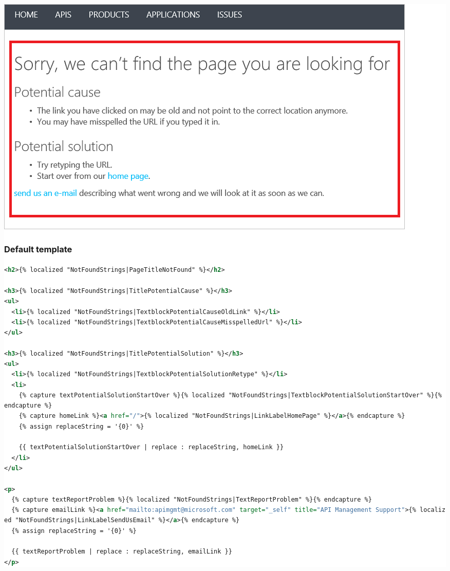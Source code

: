  ![Not Found Page](./media/api-management-page-templates/APIM-Not-Found-Page-Developer-Portal-Templates.png "APIM Not Found Page Developer Portal Templates")  
  
### Default template  
  
```xml
<h2>{% localized "NotFoundStrings|PageTitleNotFound" %}</h2>

<h3>{% localized "NotFoundStrings|TitlePotentialCause" %}</h3>
<ul>
  <li>{% localized "NotFoundStrings|TextblockPotentialCauseOldLink" %}</li>
  <li>{% localized "NotFoundStrings|TextblockPotentialCauseMisspelledUrl" %}</li>
</ul>

<h3>{% localized "NotFoundStrings|TitlePotentialSolution" %}</h3>
<ul>
  <li>{% localized "NotFoundStrings|TextblockPotentialSolutionRetype" %}</li>
  <li>
    {% capture textPotentialSolutionStartOver %}{% localized "NotFoundStrings|TextblockPotentialSolutionStartOver" %}{% endcapture %}
    {% capture homeLink %}<a href="/">{% localized "NotFoundStrings|LinkLabelHomePage" %}</a>{% endcapture %}
    {% assign replaceString = '{0}' %}

    {{ textPotentialSolutionStartOver | replace : replaceString, homeLink }}
  </li>
</ul>

<p>
  {% capture textReportProblem %}{% localized "NotFoundStrings|TextReportProblem" %}{% endcapture %}
  {% capture emailLink %}<a href="mailto:apimgmt@microsoft.com" target="_self" title="API Management Support">{% localized "NotFoundStrings|LinkLabelSendUsEmail" %}</a>{% endcapture %}
  {% assign replaceString = '{0}' %}

  {{ textReportProblem | replace : replaceString, emailLink }}
</p>
```
  